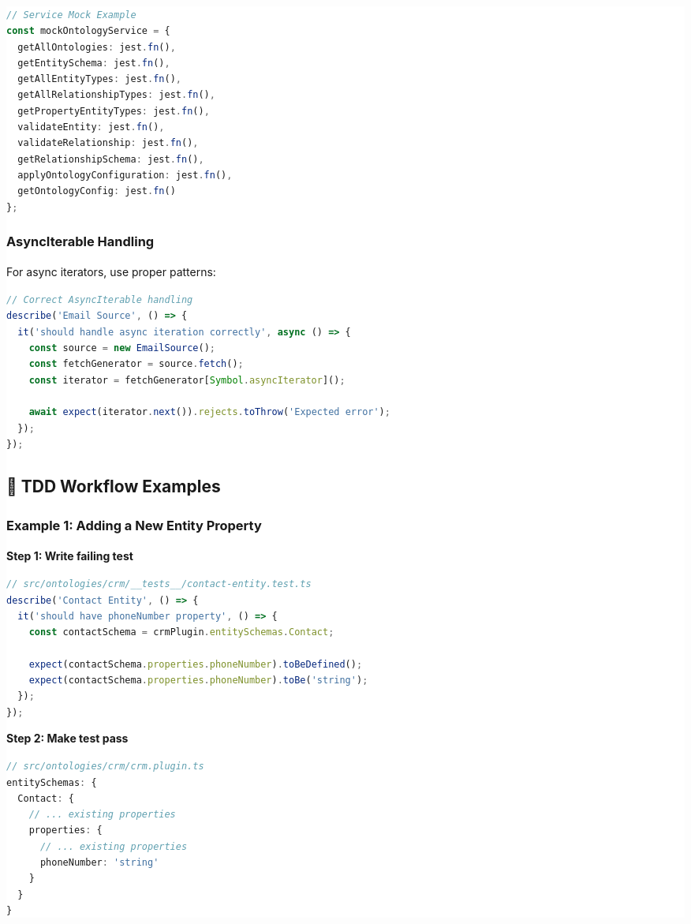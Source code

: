 ```typescript
// Service Mock Example
const mockOntologyService = {
  getAllOntologies: jest.fn(),
  getEntitySchema: jest.fn(),
  getAllEntityTypes: jest.fn(),
  getAllRelationshipTypes: jest.fn(),
  getPropertyEntityTypes: jest.fn(),
  validateEntity: jest.fn(),
  validateRelationship: jest.fn(),
  getRelationshipSchema: jest.fn(),
  applyOntologyConfiguration: jest.fn(),
  getOntologyConfig: jest.fn()
};
```

### AsyncIterable Handling

For async iterators, use proper patterns:

```typescript
// Correct AsyncIterable handling
describe('Email Source', () => {
  it('should handle async iteration correctly', async () => {
    const source = new EmailSource();
    const fetchGenerator = source.fetch();
    const iterator = fetchGenerator[Symbol.asyncIterator]();
    
    await expect(iterator.next()).rejects.toThrow('Expected error');
  });
});
```

## 🔧 TDD Workflow Examples

### Example 1: Adding a New Entity Property

**Step 1: Write failing test**

```typescript
// src/ontologies/crm/__tests__/contact-entity.test.ts
describe('Contact Entity', () => {
  it('should have phoneNumber property', () => {
    const contactSchema = crmPlugin.entitySchemas.Contact;
    
    expect(contactSchema.properties.phoneNumber).toBeDefined();
    expect(contactSchema.properties.phoneNumber).toBe('string');
  });
});
```

**Step 2: Make test pass**

```typescript
// src/ontologies/crm/crm.plugin.ts
entitySchemas: {
  Contact: {
    // ... existing properties
    properties: {
      // ... existing properties
      phoneNumber: 'string'
    }
  }
}
```
